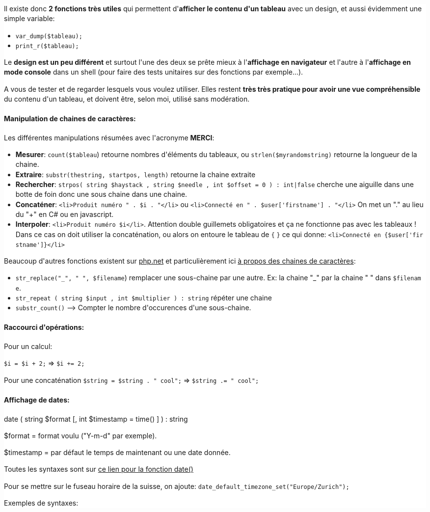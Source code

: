 Il existe donc **2 fonctions très utiles** qui permettent d'**afficher le contenu d'un tableau** avec un design, et aussi évidemment une simple variable:
- `var_dump($tableau);`
- `print_r($tableau);`

Le **design est un peu différent** et surtout l'une des deux se prête mieux à l'**affichage en navigateur** et l'autre à l'**affichage en mode console** dans un shell (pour faire des tests unitaires sur des fonctions par exemple...). 

A vous de tester et de regarder lesquels vous voulez utiliser. Elles restent **très très pratique pour avoir une vue compréhensible** du contenu d'un tableau, et doivent être, selon moi, utilisé sans modération.

#### Manipulation de chaines de caractères:
Les différentes manipulations résumées avec l'acronyme **MERCI**:

- **Mesurer**: `count($tableau`) retourne nombres d'éléments du tableaux, ou `strlen($myrandomstring)` retourne la longueur de la chaine.
- **Extraire**: `substr(thestring, startpos, length)` retourne la chaine extraite
- **Rechercher**: `strpos( string $haystack , string $needle , int $offset = 0 ) : int|false` cherche une aiguille dans une botte de foin donc une sous chaine dans une chaine.
- **Concaténer**: `<li>Produit numéro " . $i . "</li>` ou `<li>Connecté en " . $user['firstname'] . "</li>` On met un "." au lieu du "+" en C# ou en javascript. 
- **Interpoler**: `<li>Produit numéro $i</li>`. Attention double guillemets obligatoires et ça ne fonctionne pas avec les tableaux ! Dans ce cas on doit utiliser la concaténation, ou alors on entoure le tableau de `{` `}` ce qui donne: `<li>Connecté en {$user['firstname']}</li>`

Beaucoup d'autres fonctions existent sur [php.net](https://www.php.net) et particulièrement ici [à propos des chaines de caractères](https://www.php.net/ref.strings):
- `str_replace("_", " ", $filename`) remplacer une sous-chaine par une autre. Ex: la chaine "_" par la chaine " " dans `$filename`.
- `str_repeat ( string $input , int $multiplier ) : string` répéter une chaine
- `substr_count()` --> Compter le nombre d'occurences d'une sous-chaine.

#### Raccourci d'opérations:
Pour un calcul:

`$i = $i + 2;` => `$i += 2;`

Pour une concaténation
`$string = $string . " cool";` => `$string .= " cool";`

#### Affichage de dates:
date ( string $format [, int $timestamp = time() ] ) : string

$format = format voulu ("Y-m-d" par exemple).

$timestamp = par défaut le temps de maintenant ou une date donnée.

Toutes les syntaxes sont sur [ce lien pour la fonction date()](https://www.php.net/manual/en/function.date.php)

Pour se mettre sur le fuseau horaire de la suisse, on ajoute:
`date_default_timezone_set("Europe/Zurich");`

Exemples de syntaxes:
